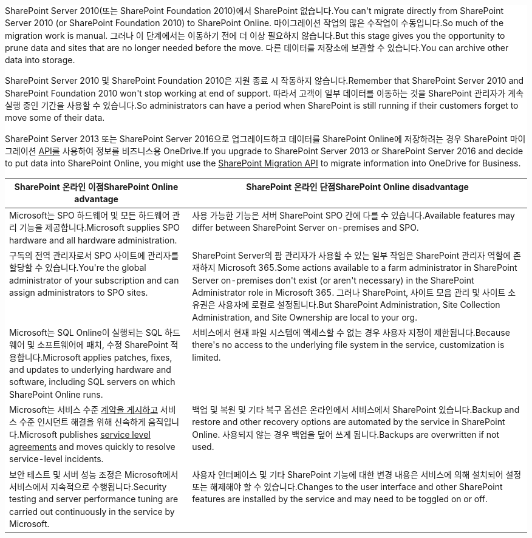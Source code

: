 <span data-ttu-id="dc5dd-172">SharePoint Server 2010(또는 SharePoint Foundation 2010)에서 SharePoint 없습니다.</span><span class="sxs-lookup"><span data-stu-id="dc5dd-172">You can't migrate directly from SharePoint Server 2010 (or SharePoint Foundation 2010) to SharePoint Online.</span></span> <span data-ttu-id="dc5dd-173">마이그레이션 작업의 많은 수작업이 수동입니다.</span><span class="sxs-lookup"><span data-stu-id="dc5dd-173">So much of the migration work is manual.</span></span> <span data-ttu-id="dc5dd-174">그러나 이 단계에서는 이동하기 전에 더 이상 필요하지 않습니다.</span><span class="sxs-lookup"><span data-stu-id="dc5dd-174">But this stage gives you the opportunity to prune data and sites that are no longer needed before the move.</span></span> <span data-ttu-id="dc5dd-175">다른 데이터를 저장소에 보관할 수 있습니다.</span><span class="sxs-lookup"><span data-stu-id="dc5dd-175">You can archive other data into storage.</span></span> 

<span data-ttu-id="dc5dd-176">SharePoint Server 2010 및 SharePoint Foundation 2010은 지원 종료 시 작동하지 않습니다.</span><span class="sxs-lookup"><span data-stu-id="dc5dd-176">Remember that SharePoint Server 2010 and SharePoint Foundation 2010 won't stop working at end of support.</span></span> <span data-ttu-id="dc5dd-177">따라서 고객이 일부 데이터를 이동하는 것을 SharePoint 관리자가 계속 실행 중인 기간을 사용할 수 있습니다.</span><span class="sxs-lookup"><span data-stu-id="dc5dd-177">So administrators can have a period when SharePoint is still running if their customers forget to move some of their data.</span></span>

<span data-ttu-id="dc5dd-178">SharePoint Server 2013 또는 SharePoint Server 2016으로 업그레이드하고 데이터를 SharePoint Online에 저장하려는 경우 SharePoint 마이그레이션 [API를](https://support.office.com/article/Upload-on-premises-content-to-SharePoint-Online-using-PowerShell-cmdlets-555049c6-15ef-45a6-9a1f-a1ef673b867c?ui=en-US&amp;rs=en-US&amp;ad=US) 사용하여 정보를 비즈니스용 OneDrive.</span><span class="sxs-lookup"><span data-stu-id="dc5dd-178">If you upgrade to SharePoint Server 2013 or SharePoint Server 2016 and decide to put data into SharePoint Online, you might use the [SharePoint Migration API](https://support.office.com/article/Upload-on-premises-content-to-SharePoint-Online-using-PowerShell-cmdlets-555049c6-15ef-45a6-9a1f-a1ef673b867c?ui=en-US&amp;rs=en-US&amp;ad=US) to migrate information into OneDrive for Business.</span></span>

|<span data-ttu-id="dc5dd-179">SharePoint 온라인 이점</span><span class="sxs-lookup"><span data-stu-id="dc5dd-179">SharePoint Online advantage</span></span>|<span data-ttu-id="dc5dd-180">SharePoint 온라인 단점</span><span class="sxs-lookup"><span data-stu-id="dc5dd-180">SharePoint Online disadvantage</span></span>|
|---|---|
|<span data-ttu-id="dc5dd-181">Microsoft는 SPO 하드웨어 및 모든 하드웨어 관리 기능을 제공합니다.</span><span class="sxs-lookup"><span data-stu-id="dc5dd-181">Microsoft supplies SPO hardware and all hardware administration.</span></span>|<span data-ttu-id="dc5dd-182">사용 가능한 기능은 서버 SharePoint SPO 간에 다를 수 있습니다.</span><span class="sxs-lookup"><span data-stu-id="dc5dd-182">Available features may differ between SharePoint Server on-premises and SPO.</span></span>|
|<span data-ttu-id="dc5dd-183">구독의 전역 관리자로서 SPO 사이트에 관리자를 할당할 수 있습니다.</span><span class="sxs-lookup"><span data-stu-id="dc5dd-183">You're the global administrator of your subscription and can assign administrators to SPO sites.</span></span>|<span data-ttu-id="dc5dd-184">SharePoint Server의 팜 관리자가 사용할 수 있는 일부 작업은 SharePoint 관리자 역할에 존재하지 Microsoft 365.</span><span class="sxs-lookup"><span data-stu-id="dc5dd-184">Some actions available to a farm administrator in SharePoint Server on-premises don't exist (or aren't necessary) in the SharePoint Administrator role in Microsoft 365.</span></span> <span data-ttu-id="dc5dd-185">그러나 SharePoint, 사이트 모음 관리 및 사이트 소유권은 사용자에 로컬로 설정됩니다.</span><span class="sxs-lookup"><span data-stu-id="dc5dd-185">But SharePoint Administration, Site Collection Administration, and Site Ownership are local to your org.</span></span>|
|<span data-ttu-id="dc5dd-186">Microsoft는 SQL Online이 실행되는 SQL 하드웨어 및 소프트웨어에 패치, 수정 SharePoint 적용합니다.</span><span class="sxs-lookup"><span data-stu-id="dc5dd-186">Microsoft applies patches, fixes, and updates to underlying hardware and software, including SQL servers on which SharePoint Online runs.</span></span>|<span data-ttu-id="dc5dd-187">서비스에서 현재 파일 시스템에 액세스할 수 없는 경우 사용자 지정이 제한됩니다.</span><span class="sxs-lookup"><span data-stu-id="dc5dd-187">Because there's no access to the underlying file system in the service, customization is limited.</span></span>|
|<span data-ttu-id="dc5dd-188">Microsoft는 서비스 수준 [계약을 게시하고](/office365/servicedescriptions/office-365-platform-service-description/service-level-agreement) 서비스 수준 인시던트 해결을 위해 신속하게 움직입니다.</span><span class="sxs-lookup"><span data-stu-id="dc5dd-188">Microsoft publishes [service level agreements](/office365/servicedescriptions/office-365-platform-service-description/service-level-agreement) and moves quickly to resolve service-level incidents.</span></span>|<span data-ttu-id="dc5dd-189">백업 및 복원 및 기타 복구 옵션은 온라인에서 서비스에서 SharePoint 있습니다.</span><span class="sxs-lookup"><span data-stu-id="dc5dd-189">Backup and restore and other recovery options are automated by the service in SharePoint Online.</span></span> <span data-ttu-id="dc5dd-190">사용되지 않는 경우 백업을 덮어 쓰게 됩니다.</span><span class="sxs-lookup"><span data-stu-id="dc5dd-190">Backups are overwritten if not used.</span></span>|
|<span data-ttu-id="dc5dd-191">보안 테스트 및 서버 성능 조정은 Microsoft에서 서비스에서 지속적으로 수행됩니다.</span><span class="sxs-lookup"><span data-stu-id="dc5dd-191">Security testing and server performance tuning are carried out continuously in the service by Microsoft.</span></span>|<span data-ttu-id="dc5dd-192">사용자 인터페이스 및 기타 SharePoint 기능에 대한 변경 내용은 서비스에 의해 설치되어 설정 또는 해제해야 할 수 있습니다.</span><span class="sxs-lookup"><span data-stu-id="dc5dd-192">Changes to the user interface and other SharePoint features are installed by the service and may need to be toggled on or off.</span></span>|